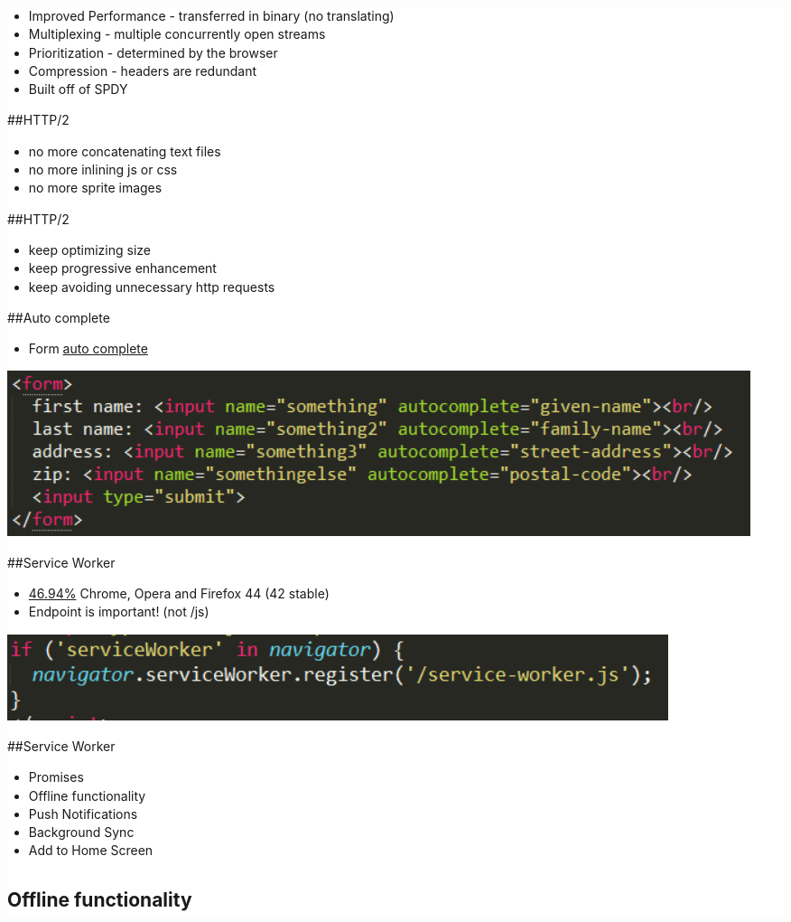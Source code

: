 - Improved Performance - transferred in binary (no translating)
- Multiplexing - multiple concurrently open streams
- Prioritization - determined by the browser
- Compression - headers are redundant
- Built off of SPDY

##HTTP/2

- no more concatenating text files
- no more inlining js or css
- no more sprite images

##HTTP/2

- keep optimizing size
- keep progressive enhancement
- keep avoiding unnecessary http requests

##Auto complete

- Form <a href="form" target="_blank">auto complete</a>

<img src="autocomplete.png" alt="autocomplete">

##Service Worker

- <a href="http://caniuse.com/#feat=serviceworkers" target="_blank">46.94%</a> Chrome, Opera and Firefox 44 (42 stable)
- Endpoint is important! (not /js)

<img src="serviceworker.png" alt="serviceworker">

##Service Worker

- Promises
- Offline functionality
- Push Notifications
- Background Sync
- Add to Home Screen

## Offline functionality
